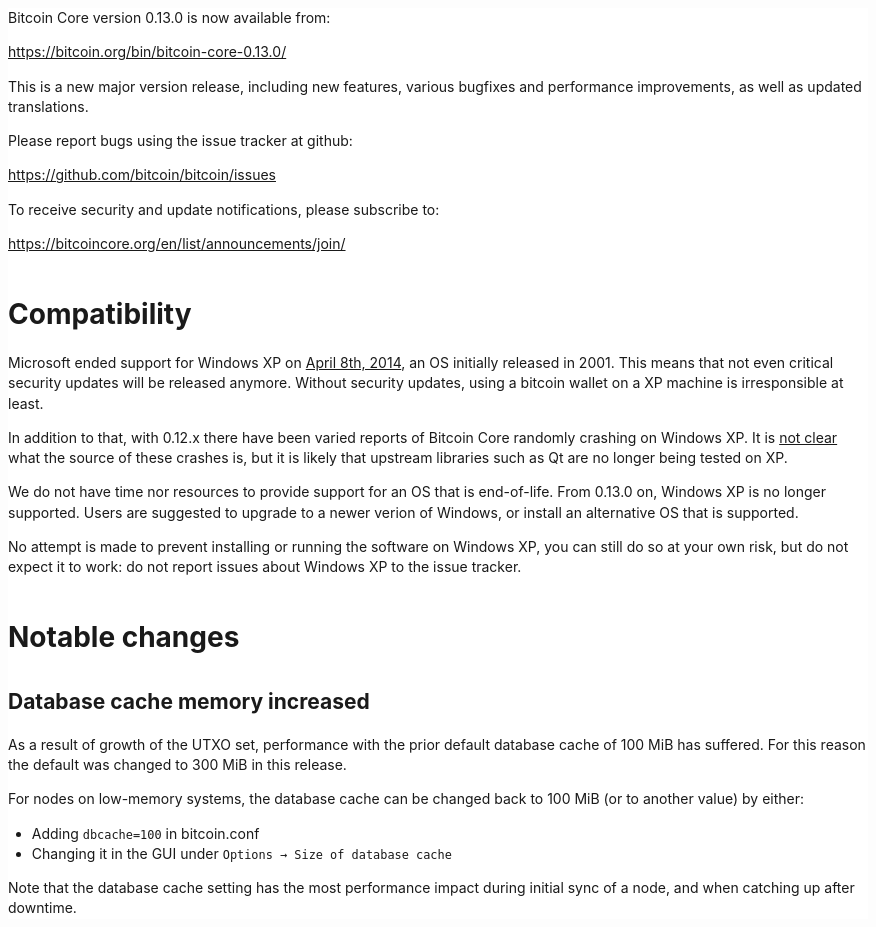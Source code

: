 Bitcoin Core version 0.13.0 is now available from:

  <https://bitcoin.org/bin/bitcoin-core-0.13.0/>

This is a new major version release, including new features, various bugfixes
and performance improvements, as well as updated translations.

Please report bugs using the issue tracker at github:

  <https://github.com/bitcoin/bitcoin/issues>

To receive security and update notifications, please subscribe to:

  <https://bitcoincore.org/en/list/announcements/join/>

Compatibility
==============

Microsoft ended support for Windows XP on [April 8th, 2014](https://www.microsoft.com/en-us/WindowsForBusiness/end-of-xp-support),
an OS initially released in 2001. This means that not even critical security
updates will be released anymore. Without security updates, using a bitcoin
wallet on a XP machine is irresponsible at least.

In addition to that, with 0.12.x there have been varied reports of Bitcoin Core
randomly crashing on Windows XP. It is [not clear](https://github.com/bitcoin/bitcoin/issues/7681#issuecomment-217439891)
what the source of these crashes is, but it is likely that upstream
libraries such as Qt are no longer being tested on XP.

We do not have time nor resources to provide support for an OS that is
end-of-life. From 0.13.0 on, Windows XP is no longer supported. Users are
suggested to upgrade to a newer verion of Windows, or install an alternative OS
that is supported.

No attempt is made to prevent installing or running the software on Windows XP,
you can still do so at your own risk, but do not expect it to work: do not
report issues about Windows XP to the issue tracker.

Notable changes
===============

Database cache memory increased
--------------------------------

As a result of growth of the UTXO set, performance with the prior default
database cache of 100 MiB has suffered.
For this reason the default was changed to 300 MiB in this release.

For nodes on low-memory systems, the database cache can be changed back to
100 MiB (or to another value) by either:

- Adding `dbcache=100` in bitcoin.conf
- Changing it in the GUI under `Options → Size of database cache`

Note that the database cache setting has the most performance impact
during initial sync of a node, and when catching up after downtime.

